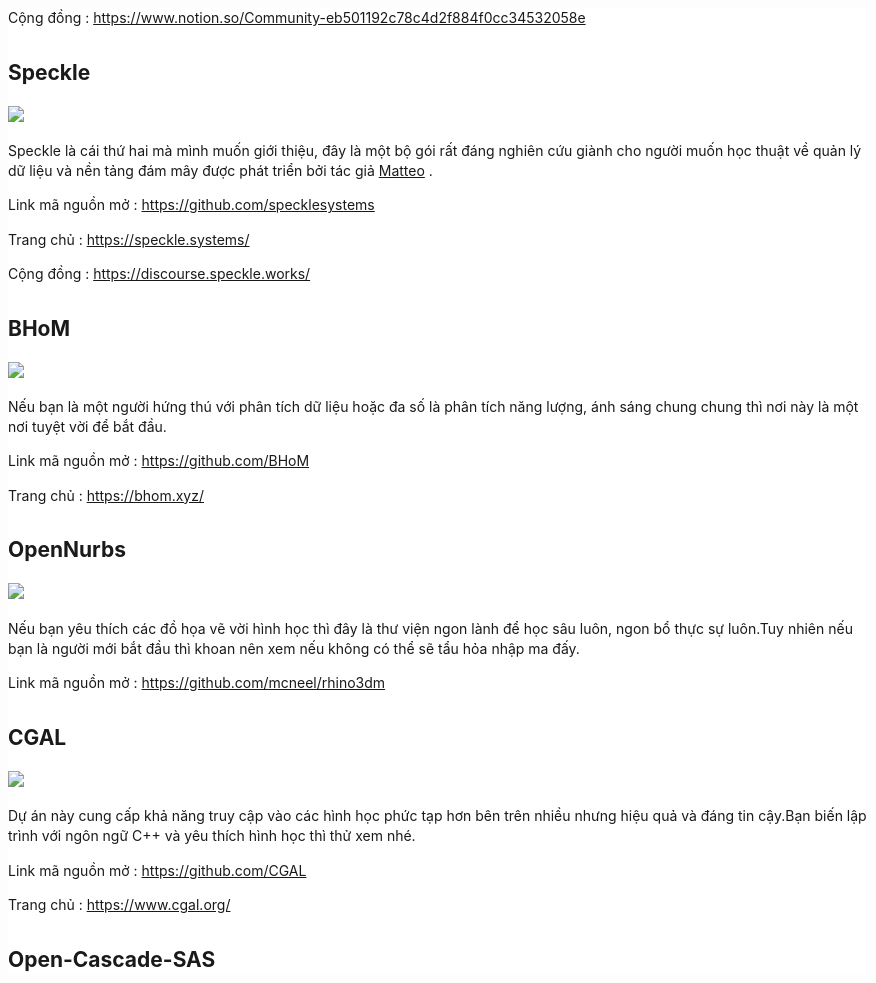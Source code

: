 Cộng đồng : <a href="https://www.notion.so/Community-eb501192c78c4d2f884f0cc34532058e" target="_blank">https://www.notion.so/Community-eb501192c78c4d2f884f0cc34532058e</a>  

## Speckle

![](pic/_Image_f973d256-35a1-49fc-9971-283cd48e58e0.png)

Speckle là cái thứ hai mà mình muốn giới thiệu, đây là một bộ gói rất đáng nghiên cứu giành cho người muốn học thuật về quản lý dữ liệu và nền tảng đám mây được phát triển bởi tác giả <a href="https://www.linkedin.com/in/teocomi/" target="_blank">Matteo</a>   .

Link mã nguồn mở : <a href="https://github.com/specklesystems" target="_blank">https://github.com/specklesystems</a>   

Trang chủ : <a href="https://speckle.systems/" target="_blank">https://speckle.systems/</a>    

Cộng đồng : <a href="https://discourse.speckle.works/" target="_blank">https://discourse.speckle.works/</a> 

## BHoM

![](pic/_Image_cbd39e96-6d74-4324-87b4-63e93c1f7040.png)

Nếu bạn là một người hứng thú với phân tích dữ liệu hoặc đa số là phân tích năng lượng, ánh sáng chung chung thì nơi này là một nơi tuyệt vời để bắt đầu.

Link mã nguồn mở : <a href="https://github.com/BHoM" target="_blank">https://github.com/BHoM</a>   

Trang chủ : <a href="https://bhom.xyz/" target="_blank">https://bhom.xyz/</a>   

## OpenNurbs

![](pic/openNurbs.png)

Nếu bạn yêu thích các đồ họa vẽ vời hình học thì đây là thư viện ngon lành để học sâu luôn, ngon bổ thực sự luôn.Tuy nhiên nếu bạn là người mới bắt đầu thì khoan nên xem nếu không có thể sẽ tẩu hỏa nhập ma đấy.

Link mã nguồn mở : <a href="https://github.com/mcneel/rhino3dm" target="_blank">https://github.com/mcneel/rhino3dm</a>   

## CGAL

![](pic/CGAL.png)

Dự án này cung cấp khả năng truy cập vào các hình học phức tạp hơn bên trên nhiều nhưng hiệu quả và đáng tin cậy.Bạn biến lập trình với ngôn ngữ C++ và yêu thích hình học thì thử xem nhé.

Link mã nguồn mở : <a href="https://github.com/CGAL" target="_blank">https://github.com/CGAL</a> 

Trang chủ : <a href="https://www.cgal.org/" target="_blank">https://www.cgal.org/</a>   

## Open-Cascade-SAS
